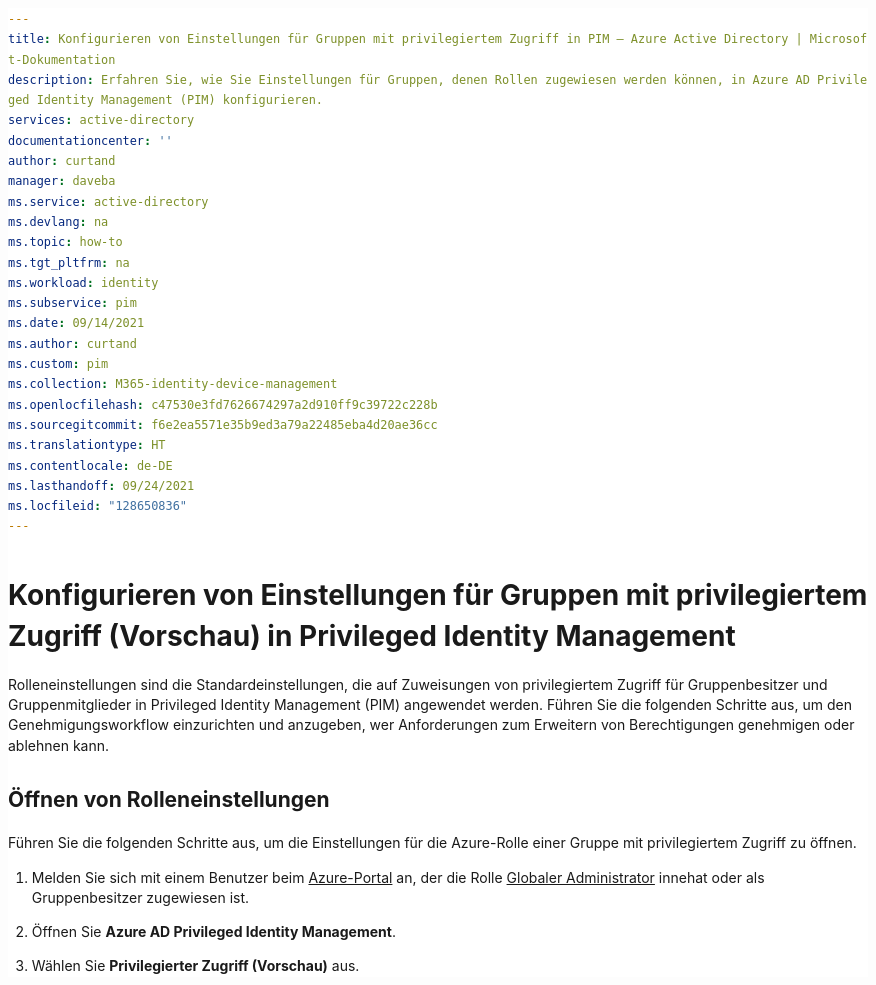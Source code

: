 ```yaml
---
title: Konfigurieren von Einstellungen für Gruppen mit privilegiertem Zugriff in PIM – Azure Active Directory | Microsoft-Dokumentation
description: Erfahren Sie, wie Sie Einstellungen für Gruppen, denen Rollen zugewiesen werden können, in Azure AD Privileged Identity Management (PIM) konfigurieren.
services: active-directory
documentationcenter: ''
author: curtand
manager: daveba
ms.service: active-directory
ms.devlang: na
ms.topic: how-to
ms.tgt_pltfrm: na
ms.workload: identity
ms.subservice: pim
ms.date: 09/14/2021
ms.author: curtand
ms.custom: pim
ms.collection: M365-identity-device-management
ms.openlocfilehash: c47530e3fd7626674297a2d910ff9c39722c228b
ms.sourcegitcommit: f6e2ea5571e35b9ed3a79a22485eba4d20ae36cc
ms.translationtype: HT
ms.contentlocale: de-DE
ms.lasthandoff: 09/24/2021
ms.locfileid: "128650836"
---
```

# <a name="configure-privileged-access-group-settings-preview-in-privileged-identity-management"></a>Konfigurieren von Einstellungen für Gruppen mit privilegiertem Zugriff (Vorschau) in Privileged Identity Management

Rolleneinstellungen sind die Standardeinstellungen, die auf Zuweisungen von privilegiertem Zugriff für Gruppenbesitzer und Gruppenmitglieder in Privileged Identity Management (PIM) angewendet werden. Führen Sie die folgenden Schritte aus, um den Genehmigungsworkflow einzurichten und anzugeben, wer Anforderungen zum Erweitern von Berechtigungen genehmigen oder ablehnen kann.

## <a name="open-role-settings"></a>Öffnen von Rolleneinstellungen

Führen Sie die folgenden Schritte aus, um die Einstellungen für die Azure-Rolle einer Gruppe mit privilegiertem Zugriff zu öffnen.

1. Melden Sie sich mit einem Benutzer beim [Azure-Portal](https://portal.azure.com/) an, der die Rolle [Globaler Administrator](../roles/permissions-reference.md#global-administrator) innehat oder als Gruppenbesitzer zugewiesen ist.

1. Öffnen Sie **Azure AD Privileged Identity Management**.

1. Wählen Sie **Privilegierter Zugriff (Vorschau)** aus.
